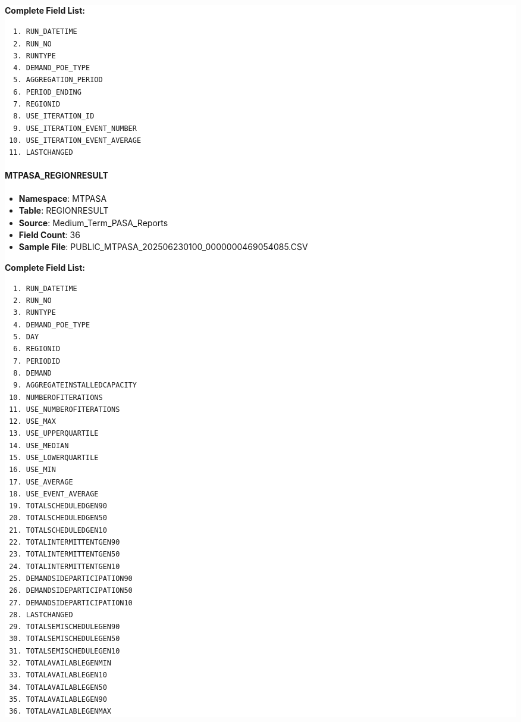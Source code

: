 **Complete Field List:**
```
  1. RUN_DATETIME
  2. RUN_NO
  3. RUNTYPE
  4. DEMAND_POE_TYPE
  5. AGGREGATION_PERIOD
  6. PERIOD_ENDING
  7. REGIONID
  8. USE_ITERATION_ID
  9. USE_ITERATION_EVENT_NUMBER
 10. USE_ITERATION_EVENT_AVERAGE
 11. LASTCHANGED
```


#### MTPASA_REGIONRESULT

- **Namespace**: MTPASA
- **Table**: REGIONRESULT
- **Source**: Medium_Term_PASA_Reports
- **Field Count**: 36
- **Sample File**: PUBLIC_MTPASA_202506230100_0000000469054085.CSV

**Complete Field List:**
```
  1. RUN_DATETIME
  2. RUN_NO
  3. RUNTYPE
  4. DEMAND_POE_TYPE
  5. DAY
  6. REGIONID
  7. PERIODID
  8. DEMAND
  9. AGGREGATEINSTALLEDCAPACITY
 10. NUMBEROFITERATIONS
 11. USE_NUMBEROFITERATIONS
 12. USE_MAX
 13. USE_UPPERQUARTILE
 14. USE_MEDIAN
 15. USE_LOWERQUARTILE
 16. USE_MIN
 17. USE_AVERAGE
 18. USE_EVENT_AVERAGE
 19. TOTALSCHEDULEDGEN90
 20. TOTALSCHEDULEDGEN50
 21. TOTALSCHEDULEDGEN10
 22. TOTALINTERMITTENTGEN90
 23. TOTALINTERMITTENTGEN50
 24. TOTALINTERMITTENTGEN10
 25. DEMANDSIDEPARTICIPATION90
 26. DEMANDSIDEPARTICIPATION50
 27. DEMANDSIDEPARTICIPATION10
 28. LASTCHANGED
 29. TOTALSEMISCHEDULEGEN90
 30. TOTALSEMISCHEDULEGEN50
 31. TOTALSEMISCHEDULEGEN10
 32. TOTALAVAILABLEGENMIN
 33. TOTALAVAILABLEGEN10
 34. TOTALAVAILABLEGEN50
 35. TOTALAVAILABLEGEN90
 36. TOTALAVAILABLEGENMAX
```
